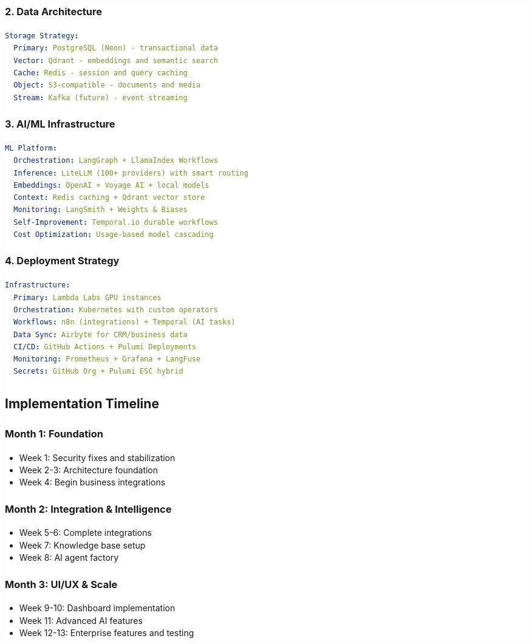 ### 2. Data Architecture
```yaml
Storage Strategy:
  Primary: PostgreSQL (Neon) - transactional data
  Vector: Qdrant - embeddings and semantic search
  Cache: Redis - session and query caching
  Object: S3-compatible - documents and media
  Stream: Kafka (future) - event streaming
```

### 3. AI/ML Infrastructure
```yaml
ML Platform:
  Orchestration: LangGraph + LlamaIndex Workflows
  Inference: LiteLLM (100+ providers) with smart routing
  Embeddings: OpenAI + Voyage AI + local models
  Context: Redis caching + Qdrant vector store
  Monitoring: LangSmith + Weights & Biases
  Self-Improvement: Temporal.io durable workflows
  Cost Optimization: Usage-based model cascading
```

### 4. Deployment Strategy
```yaml
Infrastructure:
  Primary: Lambda Labs GPU instances
  Orchestration: Kubernetes with custom operators
  Workflows: n8n (integrations) + Temporal (AI tasks)
  Data Sync: Airbyte for CRM/business data
  CI/CD: GitHub Actions + Pulumi Deployments
  Monitoring: Prometheus + Grafana + LangFuse
  Secrets: GitHub Org + Pulumi ESC hybrid
```

## Implementation Timeline

### Month 1: Foundation
- Week 1: Security fixes and stabilization
- Week 2-3: Architecture foundation
- Week 4: Begin business integrations

### Month 2: Integration & Intelligence
- Week 5-6: Complete integrations
- Week 7: Knowledge base setup
- Week 8: AI agent factory

### Month 3: UI/UX & Scale
- Week 9-10: Dashboard implementation
- Week 11: Advanced AI features
- Week 12-13: Enterprise features and testing
